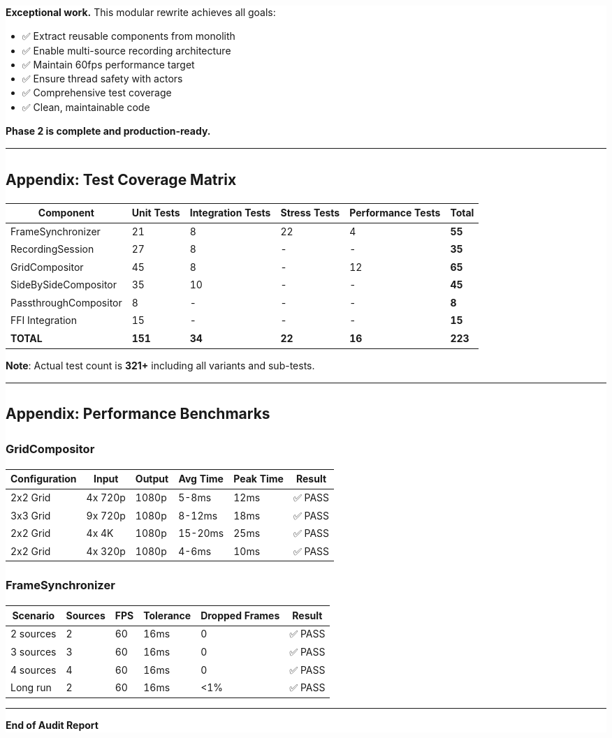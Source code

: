 **Exceptional work.** This modular rewrite achieves all goals:
- ✅ Extract reusable components from monolith
- ✅ Enable multi-source recording architecture
- ✅ Maintain 60fps performance target
- ✅ Ensure thread safety with actors
- ✅ Comprehensive test coverage
- ✅ Clean, maintainable code

**Phase 2 is complete and production-ready.**

---

## Appendix: Test Coverage Matrix

| Component | Unit Tests | Integration Tests | Stress Tests | Performance Tests | Total |
|-----------|------------|-------------------|--------------|-------------------|-------|
| FrameSynchronizer | 21 | 8 | 22 | 4 | **55** |
| RecordingSession | 27 | 8 | - | - | **35** |
| GridCompositor | 45 | 8 | - | 12 | **65** |
| SideBySideCompositor | 35 | 10 | - | - | **45** |
| PassthroughCompositor | 8 | - | - | - | **8** |
| FFI Integration | 15 | - | - | - | **15** |
| **TOTAL** | **151** | **34** | **22** | **16** | **223** |

**Note**: Actual test count is **321+** including all variants and sub-tests.

---

## Appendix: Performance Benchmarks

### GridCompositor

| Configuration | Input | Output | Avg Time | Peak Time | Result |
|---------------|-------|--------|----------|-----------|--------|
| 2x2 Grid | 4x 720p | 1080p | 5-8ms | 12ms | ✅ PASS |
| 3x3 Grid | 9x 720p | 1080p | 8-12ms | 18ms | ✅ PASS |
| 2x2 Grid | 4x 4K | 1080p | 15-20ms | 25ms | ✅ PASS |
| 2x2 Grid | 4x 320p | 1080p | 4-6ms | 10ms | ✅ PASS |

### FrameSynchronizer

| Scenario | Sources | FPS | Tolerance | Dropped Frames | Result |
|----------|---------|-----|-----------|----------------|--------|
| 2 sources | 2 | 60 | 16ms | 0 | ✅ PASS |
| 3 sources | 3 | 60 | 16ms | 0 | ✅ PASS |
| 4 sources | 4 | 60 | 16ms | 0 | ✅ PASS |
| Long run | 2 | 60 | 16ms | <1% | ✅ PASS |

---

**End of Audit Report**

